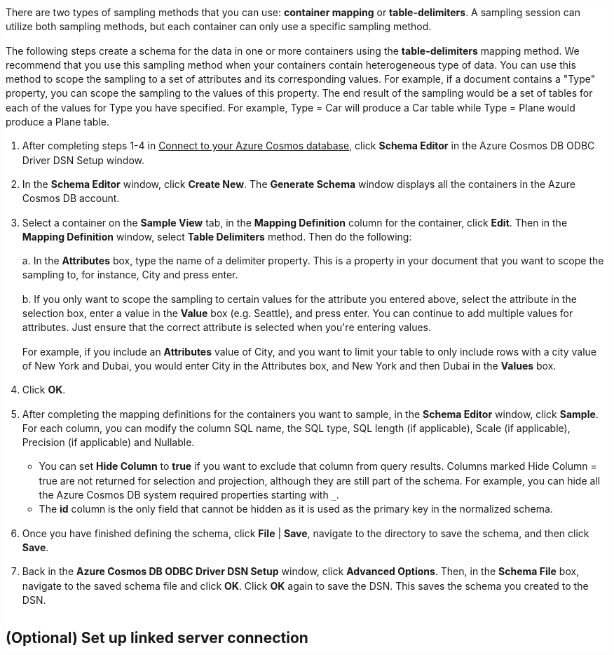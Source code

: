 There are two types of sampling methods that you can use: **container mapping** or **table-delimiters**. A sampling session can utilize both sampling methods, but each container can only use a specific sampling method. 

The following steps create a schema for the data in one or more containers using the **table-delimiters** mapping method. We recommend that you use this sampling method when your containers contain heterogeneous type of data. You can use this method to scope the sampling to a set of attributes and its corresponding values. For example, if a document contains a "Type" property, you can scope the sampling to the values of this property. The end result of the sampling would be a set of tables for each of the values for Type you have specified. For example, Type = Car will produce a Car table while Type = Plane would produce a Plane table.

1. After completing steps 1-4 in [Connect to your Azure Cosmos database](#connect), click **Schema Editor** in the Azure Cosmos DB ODBC Driver DSN Setup window.

1. In the **Schema Editor** window, click **Create New**.
    The **Generate Schema** window displays all the containers in the Azure Cosmos DB account. 

1. Select a container on the **Sample View** tab, in the **Mapping Definition** column for the container, click **Edit**. Then in the **Mapping Definition** window, select **Table Delimiters** method. Then do the following:

    a. In the **Attributes** box, type the name of a delimiter property. This is a property in your document that you want to scope the sampling to, for instance, City and press enter. 

    b. If you only want to scope the sampling to certain values for the attribute you entered above, select the attribute in the selection box, enter a value in the **Value** box (e.g. Seattle), and press enter. You can continue to add multiple values for attributes. Just ensure that the correct attribute is selected when you're entering values.

    For example, if you include an **Attributes** value of City, and you want to limit your table to only include rows with a city value of New York and Dubai, you would enter City in the Attributes box, and New York and then Dubai in the **Values** box.

1. Click **OK**. 

1. After completing the mapping definitions for the containers you want to sample, in the **Schema Editor** window, click **Sample**.
     For each column, you can modify the column SQL name, the SQL type, SQL length (if applicable), Scale (if applicable), Precision (if applicable) and Nullable.
    - You can set **Hide Column** to **true** if you want to exclude that column from query results. Columns marked Hide Column = true are not returned for selection and projection, although they are still part of the schema. For example, you can hide all the Azure Cosmos DB system required properties starting with `_`.
    - The **id** column is the only field that cannot be hidden as it is used as the primary key in the normalized schema. 

1. Once you have finished defining the schema, click **File** | **Save**, navigate to the directory to save the schema, and then click **Save**.

1. Back in the **Azure Cosmos DB ODBC Driver DSN Setup** window, click **Advanced Options**. Then, in the **Schema File** box, navigate to the saved schema file and click **OK**. Click **OK** again to save the DSN. This saves the schema you created to the DSN. 

## (Optional) Set up linked server connection
